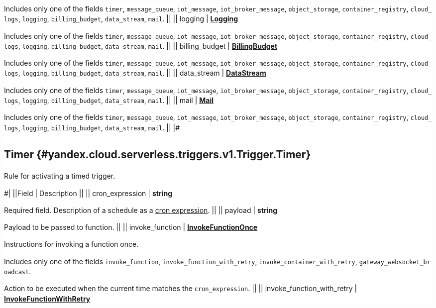 Includes only one of the fields `timer`, `message_queue`, `iot_message`, `iot_broker_message`, `object_storage`, `container_registry`, `cloud_logs`, `logging`, `billing_budget`, `data_stream`, `mail`. ||
|| logging | **[Logging](#yandex.cloud.serverless.triggers.v1.Trigger.Logging)**

Includes only one of the fields `timer`, `message_queue`, `iot_message`, `iot_broker_message`, `object_storage`, `container_registry`, `cloud_logs`, `logging`, `billing_budget`, `data_stream`, `mail`. ||
|| billing_budget | **[BillingBudget](#yandex.cloud.serverless.triggers.v1.BillingBudget)**

Includes only one of the fields `timer`, `message_queue`, `iot_message`, `iot_broker_message`, `object_storage`, `container_registry`, `cloud_logs`, `logging`, `billing_budget`, `data_stream`, `mail`. ||
|| data_stream | **[DataStream](#yandex.cloud.serverless.triggers.v1.DataStream)**

Includes only one of the fields `timer`, `message_queue`, `iot_message`, `iot_broker_message`, `object_storage`, `container_registry`, `cloud_logs`, `logging`, `billing_budget`, `data_stream`, `mail`. ||
|| mail | **[Mail](#yandex.cloud.serverless.triggers.v1.Mail)**

Includes only one of the fields `timer`, `message_queue`, `iot_message`, `iot_broker_message`, `object_storage`, `container_registry`, `cloud_logs`, `logging`, `billing_budget`, `data_stream`, `mail`. ||
|#

## Timer {#yandex.cloud.serverless.triggers.v1.Trigger.Timer}

Rule for activating a timed trigger.

#|
||Field | Description ||
|| cron_expression | **string**

Required field. Description of a schedule as a [cron expression](/docs/functions/concepts/trigger/timer). ||
|| payload | **string**

Payload to be passed to function. ||
|| invoke_function | **[InvokeFunctionOnce](#yandex.cloud.serverless.triggers.v1.InvokeFunctionOnce)**

Instructions for invoking a function once.

Includes only one of the fields `invoke_function`, `invoke_function_with_retry`, `invoke_container_with_retry`, `gateway_websocket_broadcast`.

Action to be executed when the current time matches the `cron_expression`. ||
|| invoke_function_with_retry | **[InvokeFunctionWithRetry](#yandex.cloud.serverless.triggers.v1.InvokeFunctionWithRetry)**
